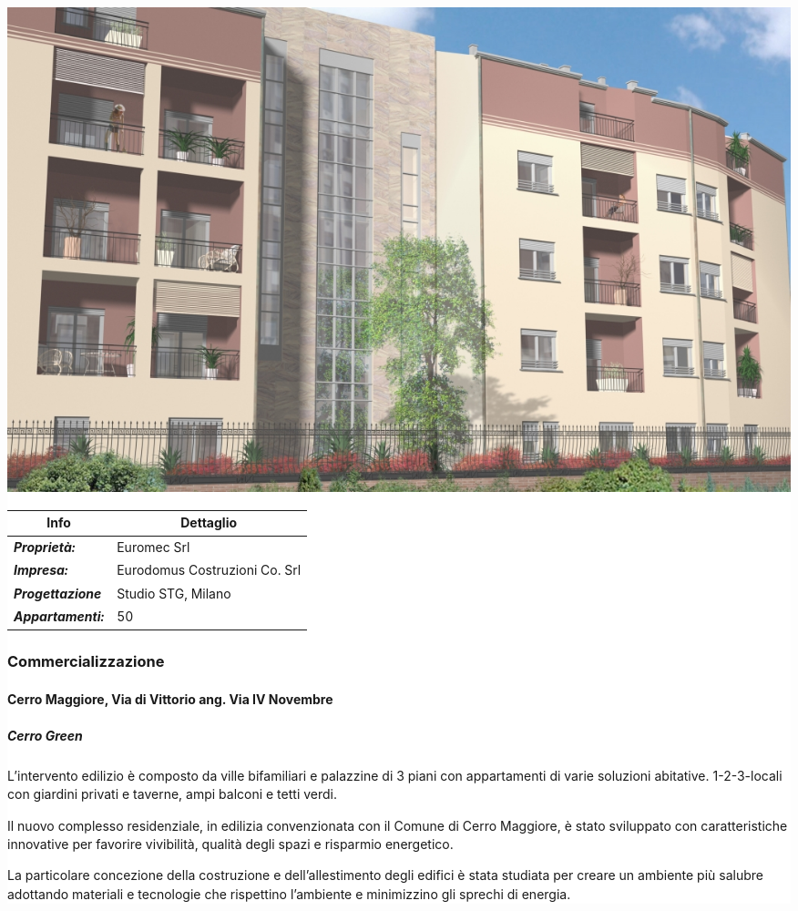 ![Via Santander](images/projects/via-santander.jpeg)

| Info                | Dettaglio                     |
| ------------------- | ----------------------------- |
| **_Proprietà:_**    | Euromec Srl                   |
| **_Impresa:_**      | Eurodomus Costruzioni Co. Srl |
| **_Progettazione_** | Studio STG, Milano            |
| **_Appartamenti:_** | 50                            |

### Commercializzazione

#### Cerro Maggiore, Via di Vittorio ang. Via IV Novembre

##### Cerro Green

L’intervento edilizio è composto da ville bifamiliari e palazzine di 3 piani con appartamenti di varie soluzioni abitative. 1-2-3-locali con giardini privati e taverne, ampi balconi e tetti verdi.

Il nuovo complesso residenziale, in edilizia convenzionata con il Comune di Cerro Maggiore, è stato sviluppato con caratteristiche
innovative per favorire vivibilità, qualità degli spazi e risparmio energetico.

La particolare concezione della costruzione e dell’allestimento degli edifici è stata studiata per creare un ambiente più salubre adottando materiali e tecnologie che rispettino l’ambiente e minimizzino gli sprechi di energia.
